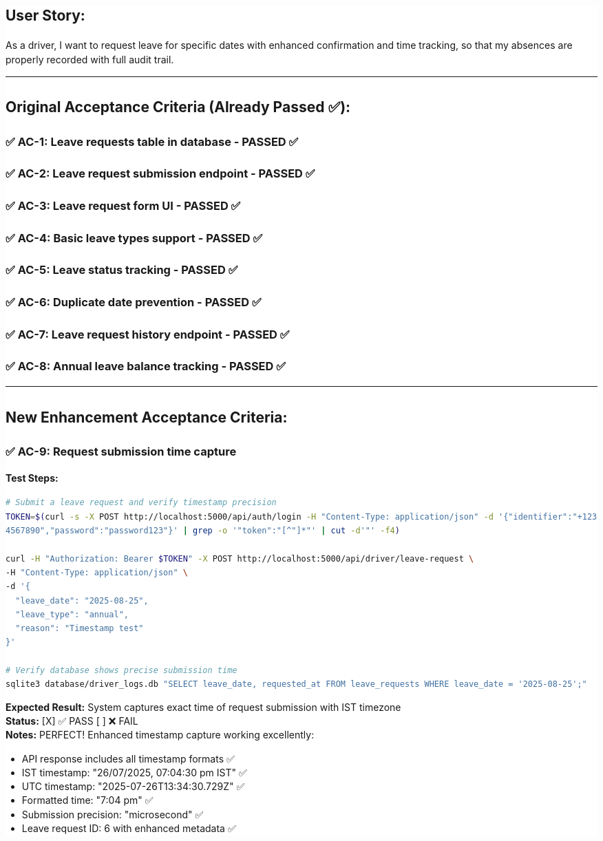 
## **User Story:**
As a driver, I want to request leave for specific dates with enhanced confirmation and time tracking, so that my absences are properly recorded with full audit trail.

---

## **Original Acceptance Criteria (Already Passed ✅):**

### **✅ AC-1: Leave requests table in database** - PASSED ✅
### **✅ AC-2: Leave request submission endpoint** - PASSED ✅  
### **✅ AC-3: Leave request form UI** - PASSED ✅
### **✅ AC-4: Basic leave types support** - PASSED ✅
### **✅ AC-5: Leave status tracking** - PASSED ✅
### **✅ AC-6: Duplicate date prevention** - PASSED ✅
### **✅ AC-7: Leave request history endpoint** - PASSED ✅
### **✅ AC-8: Annual leave balance tracking** - PASSED ✅

---

## **New Enhancement Acceptance Criteria:**

### **✅ AC-9: Request submission time capture**
**Test Steps:**
```bash
# Submit a leave request and verify timestamp precision
TOKEN=$(curl -s -X POST http://localhost:5000/api/auth/login -H "Content-Type: application/json" -d '{"identifier":"+1234567890","password":"password123"}' | grep -o '"token":"[^"]*"' | cut -d'"' -f4)

curl -H "Authorization: Bearer $TOKEN" -X POST http://localhost:5000/api/driver/leave-request \
-H "Content-Type: application/json" \
-d '{
  "leave_date": "2025-08-25",
  "leave_type": "annual",
  "reason": "Timestamp test"
}'

# Verify database shows precise submission time
sqlite3 database/driver_logs.db "SELECT leave_date, requested_at FROM leave_requests WHERE leave_date = '2025-08-25';"
```
**Expected Result:** System captures exact time of request submission with IST timezone  
**Status:** [X] ✅ PASS [ ] ❌ FAIL  
**Notes:** PERFECT! Enhanced timestamp capture working excellently:
- API response includes all timestamp formats ✅
- IST timestamp: "26/07/2025, 07:04:30 pm IST" ✅
- UTC timestamp: "2025-07-26T13:34:30.729Z" ✅
- Formatted time: "7:04 pm" ✅
- Submission precision: "microsecond" ✅
- Leave request ID: 6 with enhanced metadata ✅
